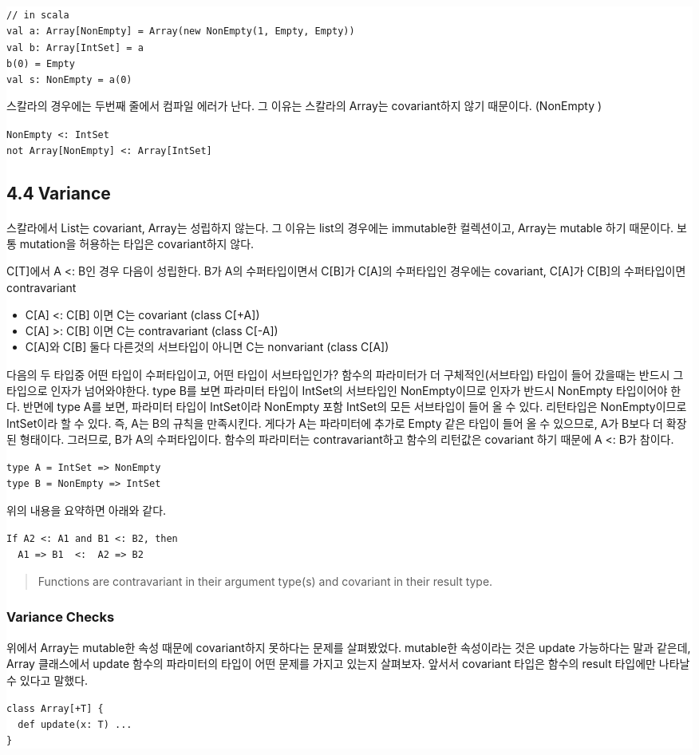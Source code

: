 ```
// in scala
val a: Array[NonEmpty] = Array(new NonEmpty(1, Empty, Empty))
val b: Array[IntSet] = a
b(0) = Empty
val s: NonEmpty = a(0)
```

스칼라의 경우에는 두번째 줄에서 컴파일 에러가 난다. 그 이유는 스칼라의 Array는 covariant하지 않기 때문이다. (NonEmpty )

```
NonEmpty <: IntSet
not Array[NonEmpty] <: Array[IntSet]
```

## 4.4 Variance

스칼라에서 List는 covariant, Array는 성립하지 않는다. 그 이유는 list의 경우에는 immutable한 컬렉션이고, Array는 mutable 하기 때문이다. 보통 mutation을 허용하는 타입은 covariant하지 않다.

C[T]에서 A <: B인 경우 다음이 성립한다.
B가 A의 수퍼타입이면서 C[B]가 C[A]의 수퍼타입인 경우에는 covariant, C[A]가 C[B]의 수퍼타입이면 contravariant

* C[A] <: C[B] 이면 C는 covariant (class C[+A])
* C[A] >: C[B] 이면 C는 contravariant (class C[-A])
* C[A]와 C[B] 둘다 다른것의 서브타입이 아니면 C는 nonvariant (class C[A])

다음의 두 타입중 어떤 타입이 수퍼타입이고, 어떤 타입이 서브타입인가?
함수의 파라미터가 더 구체적인(서브타입) 타입이 들어 갔을때는 반드시 그 타입으로 인자가 넘어와야한다. type B를 보면 파라미터 타입이 IntSet의 서브타입인 NonEmpty이므로 인자가 반드시 NonEmpty 타입이어야 한다. 반면에 type A를 보면, 파라미터 타입이 IntSet이라 NonEmpty 포함 IntSet의 모든 서브타입이 들어 올 수 있다. 리턴타입은 NonEmpty이므로 IntSet이라 할 수 있다. 즉, A는 B의 규칙을 만족시킨다. 게다가 A는 파라미터에 추가로 Empty 같은 타입이 들어 올 수 있으므로, A가 B보다 더 확장된 형태이다. 
그러므로, B가 A의 수퍼타입이다. 함수의 파라미터는 contravariant하고 함수의 리턴값은 covariant 하기 때문에 A <: B가 참이다.

```
type A = IntSet => NonEmpty
type B = NonEmpty => IntSet
```

위의 내용을 요약하면 아래와 같다. 

```
If A2 <: A1 and B1 <: B2, then
  A1 => B1  <:  A2 => B2
```

> Functions are contravariant in their argument type(s) and covariant in their result type.

### Variance Checks
위에서 Array는 mutable한 속성 때문에 covariant하지 못하다는 문제를 살펴봤었다. mutable한 속성이라는 것은 update 가능하다는 말과 같은데, Array 클래스에서 update 함수의 파라미터의 타입이 어떤 문제를 가지고 있는지 살펴보자. 앞서서 covariant 타입은 함수의 result 타입에만 나타날 수 있다고 말했다.

```
class Array[+T] {
  def update(x: T) ...
}
```

